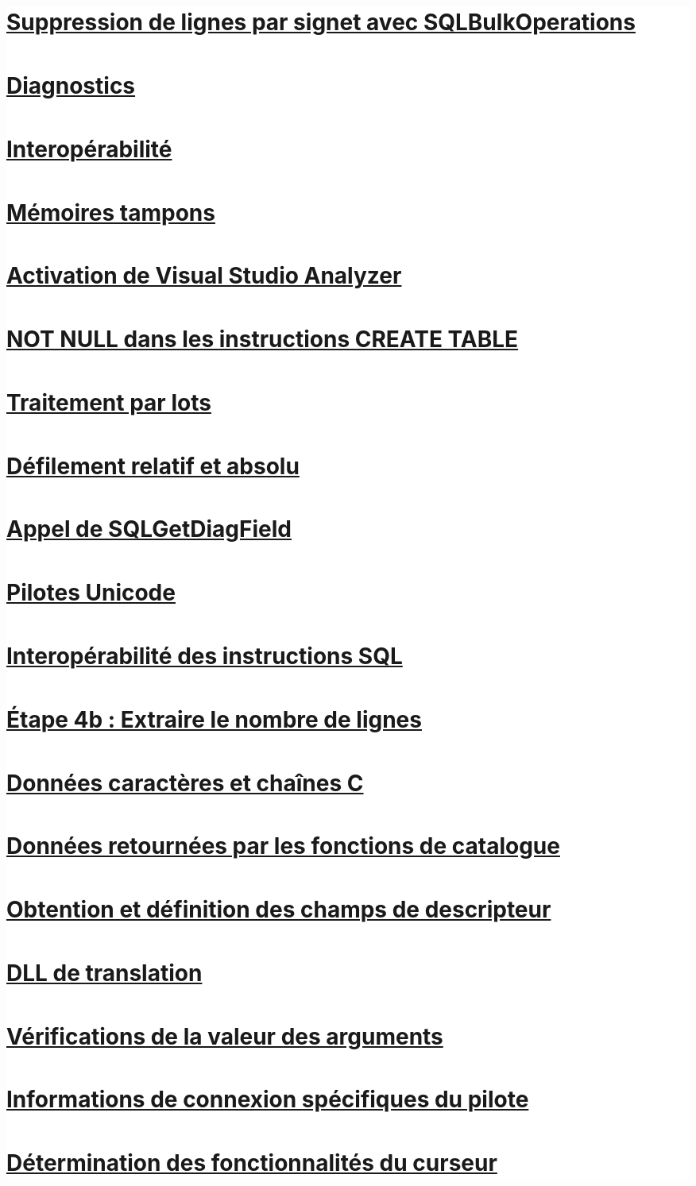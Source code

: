 # [Suppression de lignes par signet avec SQLBulkOperations](deleting-rows-by-bookmark-with-sqlbulkoperations.md)
# [Diagnostics](diagnostics.md)
# [Interopérabilité](interoperability.md)
# [Mémoires tampons](buffers.md)
# [Activation de Visual Studio Analyzer](enabling-visual-studio-analyzer.md)
# [NOT NULL dans les instructions CREATE TABLE](not-null-in-create-table-statements.md)
# [Traitement par lots](batch-processing.md)
# [Défilement relatif et absolu](relative-and-absolute-scrolling.md)
# [Appel de SQLGetDiagField](calling-sqlgetdiagfield.md)
# [Pilotes Unicode](unicode-drivers.md)
# [Interopérabilité des instructions SQL](interoperability-of-sql-statements.md)
# [Étape 4b : Extraire le nombre de lignes](step-4b-fetch-the-row-count.md)
# [Données caractères et chaînes C](character-data-and-c-strings.md)
# [Données retournées par les fonctions de catalogue](data-returned-by-catalog-functions.md)
# [Obtention et définition des champs de descripteur](getting-and-setting-descriptor-fields.md)
# [DLL de translation](translation-dlls.md)
# [Vérifications de la valeur des arguments](argument-value-checks.md)
# [Informations de connexion spécifiques du pilote](driver-specific-connection-information.md)
# [Détermination des fonctionnalités du curseur](determining-cursor-capabilities.md)